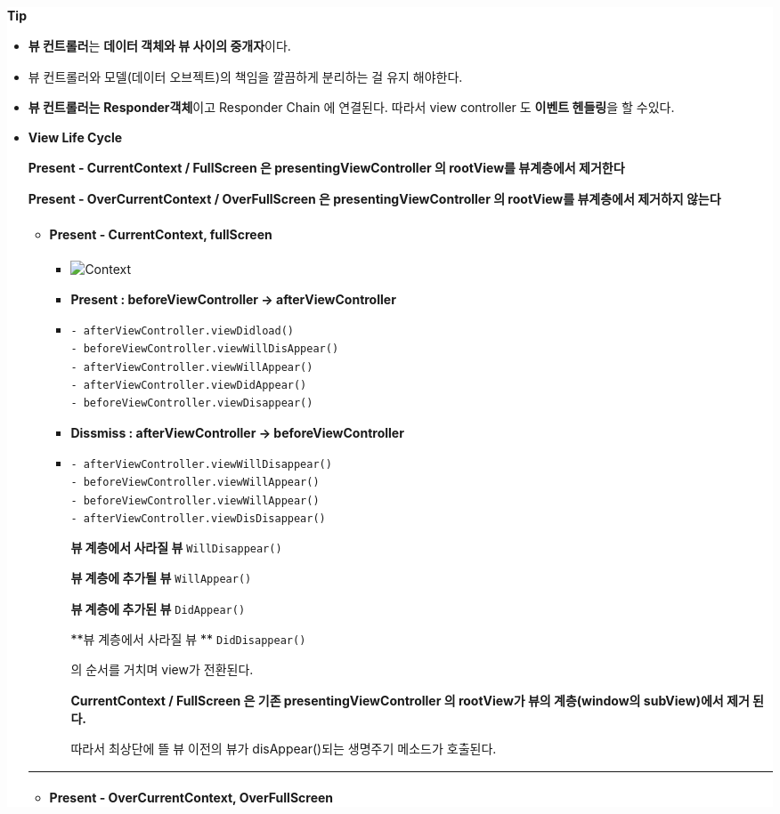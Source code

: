 **Tip**

- **뷰 컨트롤러**는 **데이터 객체와 뷰 사이의 중개자**이다.

- 뷰 컨트롤러와 모델(데이터 오브젝트)의 책임을 깔끔하게 분리하는 걸 유지 해야한다.

- **뷰 컨트롤러는** **Responder객체**이고 Responder Chain 에 연결된다. 따라서 view controller 도 **이벤트 헨들링**을 할 수있다. 

  

- **View Life Cycle**

  **Present - CurrentContext / FullScreen 은 presentingViewController 의 rootView를 뷰계층에서 제거한다**

  **Present -  OverCurrentContext / OverFullScreen 은 presentingViewController 의 rootView를 뷰계층에서 제거하지 않는다**

  

  - #### Present  - CurrentContext, fullScreen

    - ![Context](https://user-images.githubusercontent.com/39197978/61656913-b894b400-acfc-11e9-9bc2-e37338d4f466.gif)

    - **Present : beforeViewController -> afterViewController**

    - ```
      - afterViewController.viewDidload()
      - beforeViewController.viewWillDisAppear()
      - afterViewController.viewWillAppear()
      - afterViewController.viewDidAppear()
      - beforeViewController.viewDisappear()
      ```

    - **Dissmiss : afterViewController -> beforeViewController**

    - ```
      - afterViewController.viewWillDisappear()
      - beforeViewController.viewWillAppear()
      - beforeViewController.viewWillAppear()
      - afterViewController.viewDisDisappear()
      ```

      **뷰 계층에서 사라질 뷰**  `WillDisappear()`

      **뷰 계층에 추가될 뷰**	`WillAppear()`

      **뷰 계층에 추가된 뷰**	`DidAppear()`

      **뷰 계층에서 사라질 뷰 **	`DidDisappear() `

      의 순서를 거치며 view가 전환된다.

      

      **CurrentContext / FullScreen 은 기존 presentingViewController 의 rootView가 뷰의 계층(window의 subView)에서 제거 된다.** 

      따라서 최상단에 뜰 뷰 이전의 뷰가 disAppear()되는 생명주기 메소드가 호출된다.

  ---

  - #### Present  - OverCurrentContext, OverFullScreen
